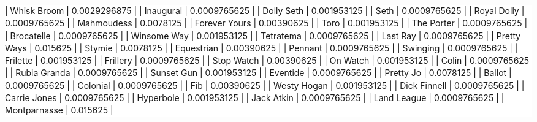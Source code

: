 | Whisk Broom           | 0.0029296875 |
| Inaugural             | 0.0009765625 |
| Dolly Seth            | 0.001953125  |
| Seth                  | 0.0009765625 |
| Royal Dolly           | 0.0009765625 |
| Mahmoudess            | 0.0078125    |
| Forever Yours         | 0.00390625   |
| Toro                  | 0.001953125  |
| The Porter            | 0.0009765625 |
| Brocatelle            | 0.0009765625 |
| Winsome Way           | 0.001953125  |
| Tetratema             | 0.0009765625 |
| Last Ray              | 0.0009765625 |
| Pretty Ways           | 0.015625     |
| Stymie                | 0.0078125    |
| Equestrian            | 0.00390625   |
| Pennant               | 0.0009765625 |
| Swinging              | 0.0009765625 |
| Frilette              | 0.001953125  |
| Frillery              | 0.0009765625 |
| Stop Watch            | 0.00390625   |
| On Watch              | 0.001953125  |
| Colin                 | 0.0009765625 |
| Rubia Granda          | 0.0009765625 |
| Sunset Gun            | 0.001953125  |
| Eventide              | 0.0009765625 |
| Pretty Jo             | 0.0078125    |
| Ballot                | 0.0009765625 |
| Colonial              | 0.0009765625 |
| Fib                   | 0.00390625   |
| Westy Hogan           | 0.001953125  |
| Dick Finnell          | 0.0009765625 |
| Carrie Jones          | 0.0009765625 |
| Hyperbole             | 0.001953125  |
| Jack Atkin            | 0.0009765625 |
| Land League           | 0.0009765625 |
| Montparnasse          | 0.015625     |